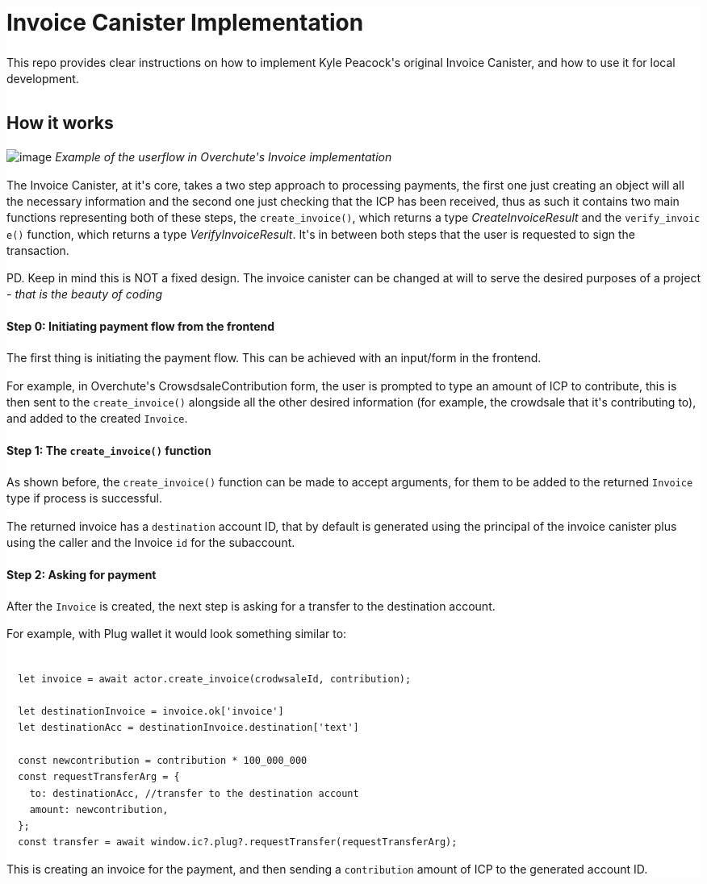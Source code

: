 # Invoice Canister Implementation
This repo provides clear instructions on how to implement Kyle Peacock's original Invoice Canister, and how to use it for local development.


## How it works
![image](https://user-images.githubusercontent.com/59488791/163595058-837926e1-b174-49ce-8a3a-73e4658cbb73.png)
*Example of the userflow in Overchute's Invoice implementation*

The Invoice Canister, at it's core, takes a two step approach to processing payments, the first one just creating an object will all the necessary information and the second one just checking that the ICP has been received, thus as such it contains two main functions representing both of these steps, the `create_invoice()`, which returns a type *CreateInvoiceResult* and the `verify_invoice()` function, which returns a type *VerifyInvoiceResult*.
It's in between both steps that the user is requested to sign the transaction. 

PD. Keep in mind this is NOT a fixed design. The invoice canister can be changed at will to serve the desired purposes of a project - *that is the beauty of coding*

#### Step 0: Initiating payment flow from the frontend
The first thing is initiating the payment flow. This can be achieved with an input/form in the frontend.

For example, in Overchute's CrowsdsaleContribution form, the user is prompted to type an amount of ICP to contribute, this is then sent to the `create_invoice()` alongside all the other desired information (for example, the crowdsale that it's contributing to), and added to the created `Invoice`.

#### Step 1: The `create_invoice()` function
As shown before, the `create_invoice()` function can be made to accept arguments, for them to be added to the returned `Invoice` type if process is successful.

The returned invoice has a `destination` account ID, that by default is generated using the principal of the invoice canister plus using the caller and the Invoice `id` for the subaccount.

#### Step 2: Asking for payment
After the `Invoice` is created, the next step is asking for a transfer to the destination account.

For example, with Plug wallet it would look something similar to:

```

  let invoice = await actor.create_invoice(crodwsaleId, contribution);

  let destinationInvoice = invoice.ok['invoice']
  let destinationAcc = destinationInvoice.destination['text']

  const newcontribution = contribution * 100_000_000
  const requestTransferArg = {
    to: destinationAcc, //transfer to the destination account
    amount: newcontribution,
  };
  const transfer = await window.ic?.plug?.requestTransfer(requestTransferArg);

```
This is creating an invoice for the payment, and then sending a ```contribution``` amount of ICP to the generated account ID.
